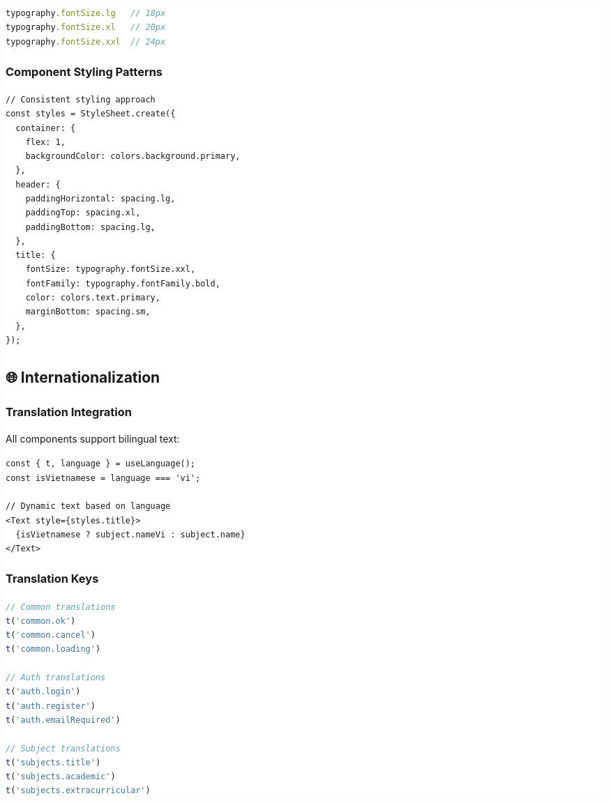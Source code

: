 ```typescript
typography.fontSize.lg   // 18px
typography.fontSize.xl   // 20px
typography.fontSize.xxl  // 24px
```

### **Component Styling Patterns**
```tsx
// Consistent styling approach
const styles = StyleSheet.create({
  container: {
    flex: 1,
    backgroundColor: colors.background.primary,
  },
  header: {
    paddingHorizontal: spacing.lg,
    paddingTop: spacing.xl,
    paddingBottom: spacing.lg,
  },
  title: {
    fontSize: typography.fontSize.xxl,
    fontFamily: typography.fontFamily.bold,
    color: colors.text.primary,
    marginBottom: spacing.sm,
  },
});
```

## 🌐 **Internationalization**

### **Translation Integration**
All components support bilingual text:

```tsx
const { t, language } = useLanguage();
const isVietnamese = language === 'vi';

// Dynamic text based on language
<Text style={styles.title}>
  {isVietnamese ? subject.nameVi : subject.name}
</Text>
```

### **Translation Keys**
```typescript
// Common translations
t('common.ok')
t('common.cancel')
t('common.loading')

// Auth translations
t('auth.login')
t('auth.register')
t('auth.emailRequired')

// Subject translations
t('subjects.title')
t('subjects.academic')
t('subjects.extracurricular')
```
